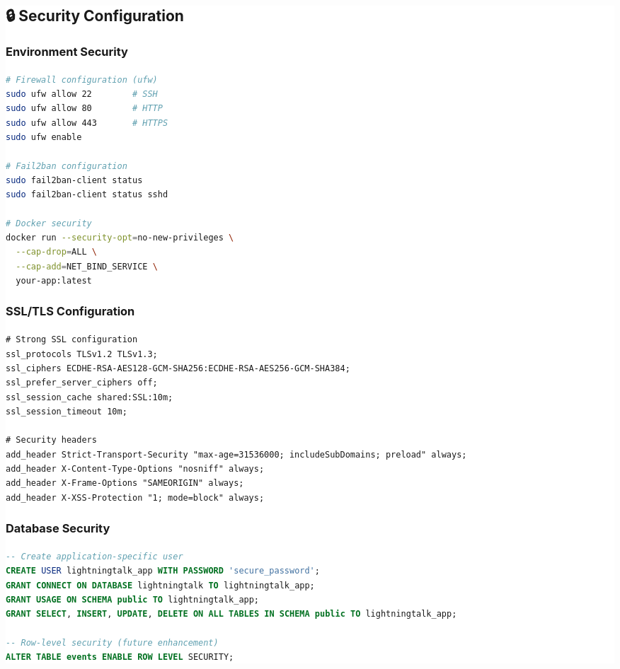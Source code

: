 ## 🔒 Security Configuration

### Environment Security

```bash
# Firewall configuration (ufw)
sudo ufw allow 22        # SSH
sudo ufw allow 80        # HTTP
sudo ufw allow 443       # HTTPS
sudo ufw enable

# Fail2ban configuration
sudo fail2ban-client status
sudo fail2ban-client status sshd

# Docker security
docker run --security-opt=no-new-privileges \
  --cap-drop=ALL \
  --cap-add=NET_BIND_SERVICE \
  your-app:latest
```

### SSL/TLS Configuration

```nginx
# Strong SSL configuration
ssl_protocols TLSv1.2 TLSv1.3;
ssl_ciphers ECDHE-RSA-AES128-GCM-SHA256:ECDHE-RSA-AES256-GCM-SHA384;
ssl_prefer_server_ciphers off;
ssl_session_cache shared:SSL:10m;
ssl_session_timeout 10m;

# Security headers
add_header Strict-Transport-Security "max-age=31536000; includeSubDomains; preload" always;
add_header X-Content-Type-Options "nosniff" always;
add_header X-Frame-Options "SAMEORIGIN" always;
add_header X-XSS-Protection "1; mode=block" always;
```

### Database Security

```sql
-- Create application-specific user
CREATE USER lightningtalk_app WITH PASSWORD 'secure_password';
GRANT CONNECT ON DATABASE lightningtalk TO lightningtalk_app;
GRANT USAGE ON SCHEMA public TO lightningtalk_app;
GRANT SELECT, INSERT, UPDATE, DELETE ON ALL TABLES IN SCHEMA public TO lightningtalk_app;

-- Row-level security (future enhancement)
ALTER TABLE events ENABLE ROW LEVEL SECURITY;
```
